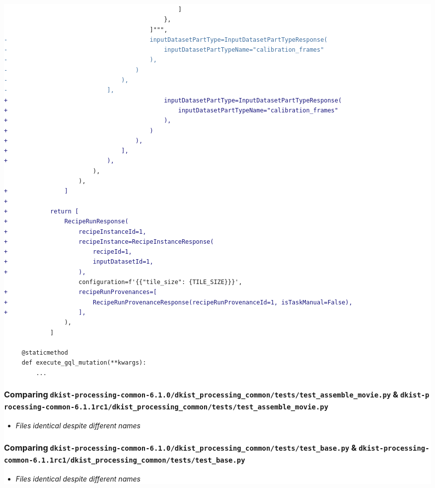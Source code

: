 ```diff
                                                 ]
                                             },
                                         ]""",
-                                        inputDatasetPartType=InputDatasetPartTypeResponse(
-                                            inputDatasetPartTypeName="calibration_frames"
-                                        ),
-                                    )
-                                ),
-                            ],
+                                            inputDatasetPartType=InputDatasetPartTypeResponse(
+                                                inputDatasetPartTypeName="calibration_frames"
+                                            ),
+                                        )
+                                    ),
+                                ],
+                            ),
                         ),
                     ),
+                ]
+
+            return [
+                RecipeRunResponse(
+                    recipeInstanceId=1,
+                    recipeInstance=RecipeInstanceResponse(
+                        recipeId=1,
+                        inputDatasetId=1,
+                    ),
                     configuration=f'{{"tile_size": {TILE_SIZE}}}',
+                    recipeRunProvenances=[
+                        RecipeRunProvenanceResponse(recipeRunProvenanceId=1, isTaskManual=False),
+                    ],
                 ),
             ]
 
     @staticmethod
     def execute_gql_mutation(**kwargs):
         ...
```

### Comparing `dkist-processing-common-6.1.0/dkist_processing_common/tests/test_assemble_movie.py` & `dkist-processing-common-6.1.1rc1/dkist_processing_common/tests/test_assemble_movie.py`

 * *Files identical despite different names*

### Comparing `dkist-processing-common-6.1.0/dkist_processing_common/tests/test_base.py` & `dkist-processing-common-6.1.1rc1/dkist_processing_common/tests/test_base.py`

 * *Files identical despite different names*
